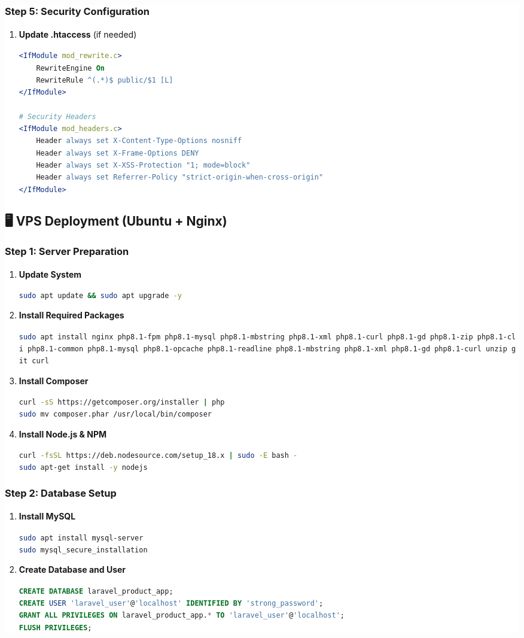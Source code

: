 ### Step 5: Security Configuration

1. **Update .htaccess** (if needed)
   ```apache
   <IfModule mod_rewrite.c>
       RewriteEngine On
       RewriteRule ^(.*)$ public/$1 [L]
   </IfModule>
   
   # Security Headers
   <IfModule mod_headers.c>
       Header always set X-Content-Type-Options nosniff
       Header always set X-Frame-Options DENY
       Header always set X-XSS-Protection "1; mode=block"
       Header always set Referrer-Policy "strict-origin-when-cross-origin"
   </IfModule>
   ```

## 🖥️ VPS Deployment (Ubuntu + Nginx)

### Step 1: Server Preparation

1. **Update System**
   ```bash
   sudo apt update && sudo apt upgrade -y
   ```

2. **Install Required Packages**
   ```bash
   sudo apt install nginx php8.1-fpm php8.1-mysql php8.1-mbstring php8.1-xml php8.1-curl php8.1-gd php8.1-zip php8.1-cli php8.1-common php8.1-mysql php8.1-opcache php8.1-readline php8.1-mbstring php8.1-xml php8.1-gd php8.1-curl unzip git curl
   ```

3. **Install Composer**
   ```bash
   curl -sS https://getcomposer.org/installer | php
   sudo mv composer.phar /usr/local/bin/composer
   ```

4. **Install Node.js & NPM**
   ```bash
   curl -fsSL https://deb.nodesource.com/setup_18.x | sudo -E bash -
   sudo apt-get install -y nodejs
   ```

### Step 2: Database Setup

1. **Install MySQL**
   ```bash
   sudo apt install mysql-server
   sudo mysql_secure_installation
   ```

2. **Create Database and User**
   ```sql
   CREATE DATABASE laravel_product_app;
   CREATE USER 'laravel_user'@'localhost' IDENTIFIED BY 'strong_password';
   GRANT ALL PRIVILEGES ON laravel_product_app.* TO 'laravel_user'@'localhost';
   FLUSH PRIVILEGES;
   ```
